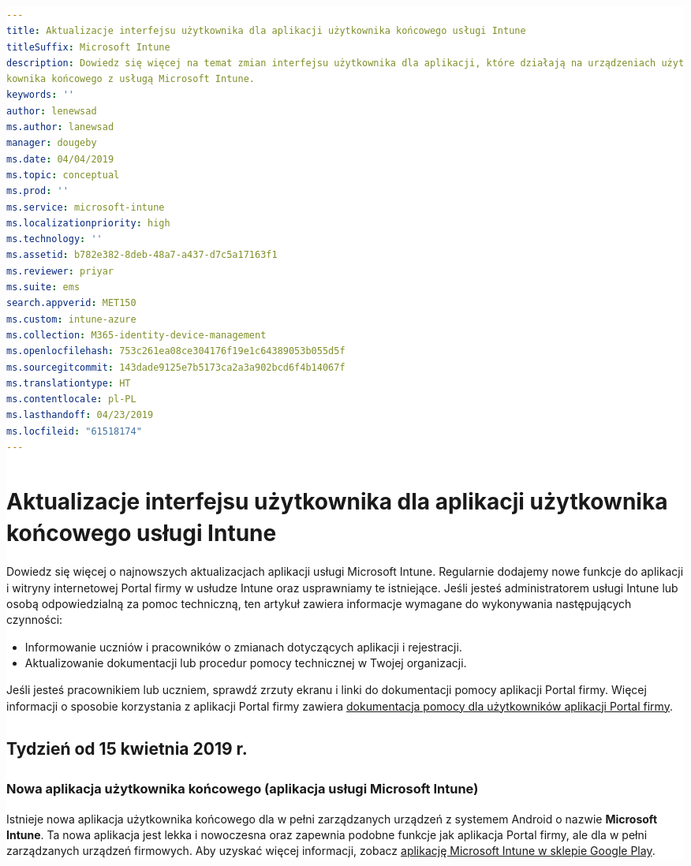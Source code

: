 ```yaml
---
title: Aktualizacje interfejsu użytkownika dla aplikacji użytkownika końcowego usługi Intune
titleSuffix: Microsoft Intune
description: Dowiedz się więcej na temat zmian interfejsu użytkownika dla aplikacji, które działają na urządzeniach użytkownika końcowego z usługą Microsoft Intune.
keywords: ''
author: lenewsad
ms.author: lanewsad
manager: dougeby
ms.date: 04/04/2019
ms.topic: conceptual
ms.prod: ''
ms.service: microsoft-intune
ms.localizationpriority: high
ms.technology: ''
ms.assetid: b782e382-8deb-48a7-a437-d7c5a17163f1
ms.reviewer: priyar
ms.suite: ems
search.appverid: MET150
ms.custom: intune-azure
ms.collection: M365-identity-device-management
ms.openlocfilehash: 753c261ea08ce304176f19e1c64389053b055d5f
ms.sourcegitcommit: 143dade9125e7b5173ca2a3a902bcd6f4b14067f
ms.translationtype: HT
ms.contentlocale: pl-PL
ms.lasthandoff: 04/23/2019
ms.locfileid: "61518174"
---
```

# <a name="ui-updates-for-intune-end-user-apps"></a>Aktualizacje interfejsu użytkownika dla aplikacji użytkownika końcowego usługi Intune
Dowiedz się więcej o najnowszych aktualizacjach aplikacji usługi Microsoft Intune. Regularnie dodajemy nowe funkcje do aplikacji i witryny internetowej Portal firmy w usłudze Intune oraz usprawniamy te istniejące. Jeśli jesteś administratorem usługi Intune lub osobą odpowiedzialną za pomoc techniczną, ten artykuł zawiera informacje wymagane do wykonywania następujących czynności:

* Informowanie uczniów i pracowników o zmianach dotyczących aplikacji i rejestracji.
* Aktualizowanie dokumentacji lub procedur pomocy technicznej w Twojej organizacji.  

Jeśli jesteś pracownikiem lub uczniem, sprawdź zrzuty ekranu i linki do dokumentacji pomocy aplikacji Portal firmy. Więcej informacji o sposobie korzystania z aplikacji Portal firmy zawiera [dokumentacja pomocy dla użytkowników aplikacji Portal firmy](https://docs.microsoft.com/intune-user-help/).  



## <a name="week-of-april-15-2019"></a>Tydzień od 15 kwietnia 2019 r.  

### <a name="new-end-user-app-microsoft-intune-app---3903244---"></a>Nowa aplikacja użytkownika końcowego (aplikacja usługi Microsoft Intune)   
Istnieje nowa aplikacja użytkownika końcowego dla w pełni zarządzanych urządzeń z systemem Android o nazwie **Microsoft Intune**. Ta nowa aplikacja jest lekka i nowoczesna oraz zapewnia podobne funkcje jak aplikacja Portal firmy, ale dla w pełni zarządzanych urządzeń firmowych. Aby uzyskać więcej informacji, zobacz [aplikację Microsoft Intune w sklepie Google Play](https://play.google.com/store/apps/details?id=com.microsoft.intune).  
